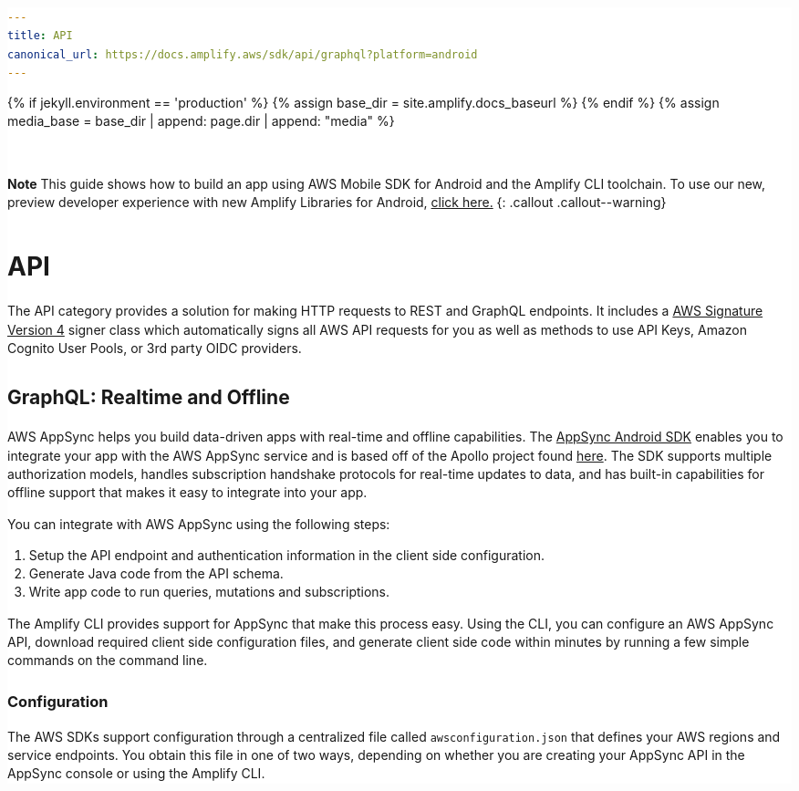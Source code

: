 ```yaml
---
title: API
canonical_url: https://docs.amplify.aws/sdk/api/graphql?platform=android
---
```


{% if jekyll.environment == 'production' %}
  {% assign base_dir = site.amplify.docs_baseurl %}
{% endif %}
{% assign media_base = base_dir | append: page.dir | append: "media" %}

<br />

**Note**
This guide shows how to build an app using AWS Mobile SDK for Android and the Amplify CLI toolchain.
To use our new, preview developer experience with new Amplify Libraries for Android, [click here.](../../android/api)
{: .callout .callout--warning}

# API

The API category provides a solution for making HTTP requests to REST and GraphQL endpoints. It includes a [AWS Signature Version 4](http://docs.aws.amazon.com/general/latest/gr/signature-version-4.html) signer class which automatically signs all AWS API requests for you as well as methods to use API Keys, Amazon Cognito User Pools, or 3rd party OIDC providers.

## GraphQL: Realtime and Offline

AWS AppSync helps you build data-driven apps with real-time and offline capabilities. The [AppSync Android SDK](https://github.com/awslabs/aws-mobile-appsync-sdk-android/) enables you to integrate your app with the AWS AppSync service and is based off of the Apollo project found [here](https://github.com/apollographql/apollo-android). The SDK supports multiple authorization models, handles subscription handshake protocols for real-time updates to data, and has built-in capabilities for offline support that makes it easy to integrate into your app.

You can integrate with AWS AppSync using the following steps:

1. Setup the API endpoint and authentication information in the client side configuration.
2. Generate Java code from the API schema.
3. Write app code to run queries, mutations and subscriptions.

The Amplify CLI provides support for AppSync that make this process easy. Using the CLI, you can configure an AWS AppSync API, download required client side configuration files, and generate client side code within minutes by running a few simple commands on the command line.

### Configuration

The AWS SDKs support configuration through a centralized file called `awsconfiguration.json` that defines your AWS regions and service endpoints. You obtain this file in one of two ways, depending on whether you are creating your AppSync API in the AppSync console or using the Amplify CLI.
